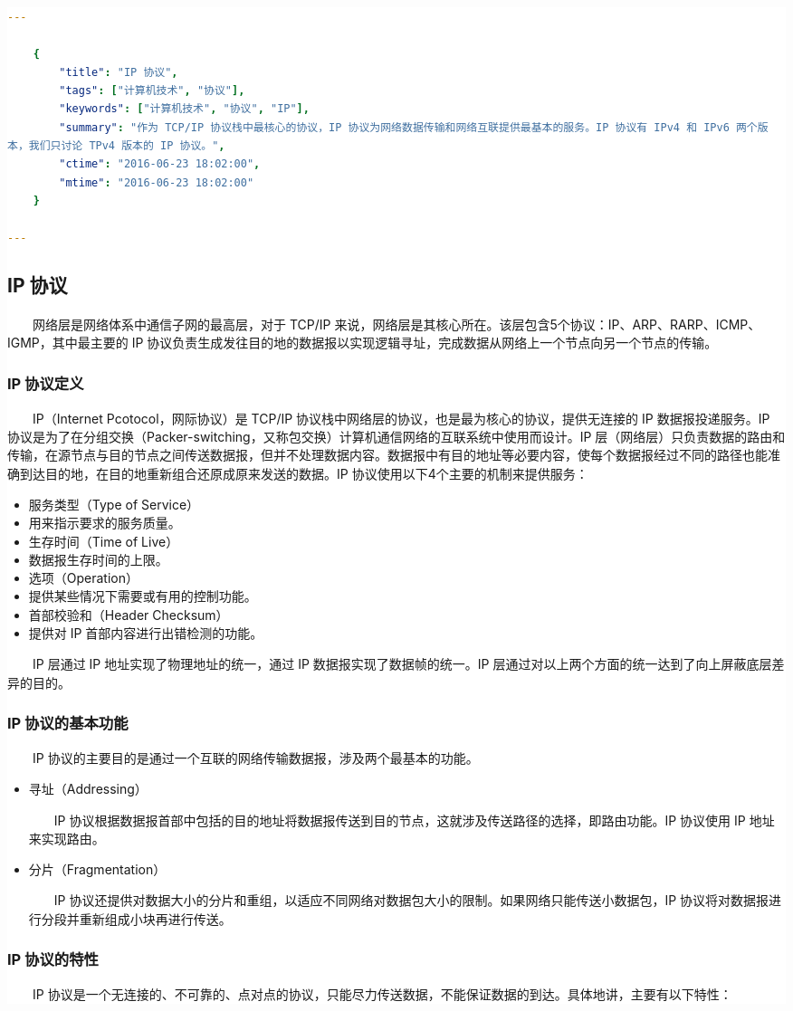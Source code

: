 ```yaml
---

    {
        "title": "IP 协议",
        "tags": ["计算机技术", "协议"],
        "keywords": ["计算机技术", "协议", "IP"],
        "summary": "作为 TCP/IP 协议栈中最核心的协议，IP 协议为网络数据传输和网络互联提供最基本的服务。IP 协议有 IPv4 和 IPv6 两个版本，我们只讨论 TPv4 版本的 IP 协议。",
        "ctime": "2016-06-23 18:02:00",
        "mtime": "2016-06-23 18:02:00"
    }

---
```


## IP 协议

　　网络层是网络体系中通信子网的最高层，对于 TCP/IP 来说，网络层是其核心所在。该层包含5个协议：IP、ARP、RARP、ICMP、IGMP，其中最主要的 IP 协议负责生成发往目的地的数据报以实现逻辑寻址，完成数据从网络上一个节点向另一个节点的传输。

### IP 协议定义

　　IP（Internet Pcotocol，网际协议）是 TCP/IP 协议栈中网络层的协议，也是最为核心的协议，提供无连接的 IP 数据报投递服务。IP 协议是为了在分组交换（Packer-switching，又称包交换）计算机通信网络的互联系统中使用而设计。IP 层（网络层）只负责数据的路由和传输，在源节点与目的节点之间传送数据报，但并不处理数据内容。数据报中有目的地址等必要内容，使每个数据报经过不同的路径也能准确到达目的地，在目的地重新组合还原成原来发送的数据。IP 协议使用以下4个主要的机制来提供服务：

- 服务类型（Type of Service）
- 用来指示要求的服务质量。
- 生存时间（Time of Live）
- 数据报生存时间的上限。
- 选项（Operation）
- 提供某些情况下需要或有用的控制功能。
- 首部校验和（Header Checksum）
- 提供对 IP 首部内容进行出错检测的功能。

　　IP 层通过 IP 地址实现了物理地址的统一，通过 IP 数据报实现了数据帧的统一。IP 层通过对以上两个方面的统一达到了向上屏蔽底层差异的目的。

### IP 协议的基本功能

　　IP 协议的主要目的是通过一个互联的网络传输数据报，涉及两个最基本的功能。

- 寻址（Addressing）

    　　IP 协议根据数据报首部中包括的目的地址将数据报传送到目的节点，这就涉及传送路径的选择，即路由功能。IP 协议使用 IP 地址来实现路由。

- 分片（Fragmentation）

    　　IP 协议还提供对数据大小的分片和重组，以适应不同网络对数据包大小的限制。如果网络只能传送小数据包，IP 协议将对数据报进行分段并重新组成小块再进行传送。

### IP 协议的特性

　　IP 协议是一个无连接的、不可靠的、点对点的协议，只能尽力传送数据，不能保证数据的到达。具体地讲，主要有以下特性：
